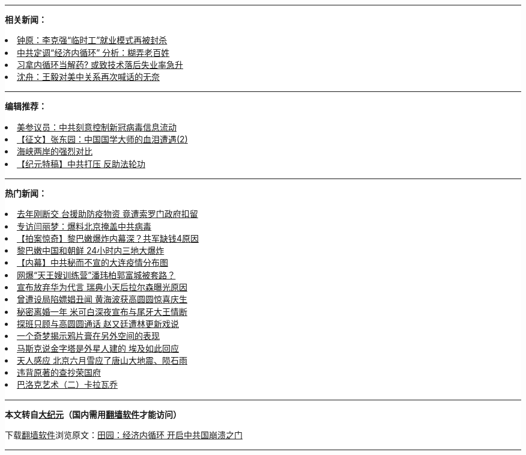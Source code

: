 <hr>


<strong>相关新闻：</strong>
<li><a href="/gb/20/7/28/n12290187.md#1">钟原：李克强“临时工”就业模式再被封杀</a></li>
<li><a href="/gb/20/7/31/n12297926.md#1">中共定调“经济内循环” 分析：糊弄老百姓</a></li>
<li><a href="/gb/20/8/2/n12301302.md#1">习拿内循环当解药? 或致技术落后失业率急升</a></li>
<li><a href="/gb/20/8/6/n12310199.md#1">沈舟：王毅对美中关系再次喊话的无奈</a></li>
<hr>


<strong>编辑推荐：</strong>
<li><a href="/gb/20/2/22/n11887949.md#1">美参议员：中共刻意控制新冠病毒信息流动</a></li>
<li><a href="/gb/19/4/18/n11196766.md#1" target="_blank">【征文】张东园：中国国学大师的血泪遭遇(2)</a></li><li><a href="/gb/8/12/18/n2367165.md?dfh#1" target="_blank">海峡两岸的强烈对比</a></li><li><a href="/gb/9/2/26/n2442949.md#1" target="_blank">【纪元特稿】中共打压 反助法轮功</a></li>
<hr>

<strong>热门新闻：</strong>
<li><a href="/gb/20/8/6/n12310914.md#1">去年刚断交 台援助防疫物资 竟遭索罗门政府扣留</a></li>
<li><a href="/gb/20/8/5/n12309844.md#1">专访闫丽梦：爆料北京掩盖中共病毒</a></li>
<li><a href="/gb/20/8/6/n12310247.md#1">【拍案惊奇】黎巴嫩爆炸内幕深？共军缺钱4原因</a></li>
<li><a href="/gb/20/8/6/n12310980.md#1">黎巴嫩中国和朝鲜 24小时内三地大爆炸</a></li>
<li><a href="/gb/20/8/4/n12305587.md#1">【内幕】中共秘而不宣的大连疫情分布图</a></li>
<li><a href="/gb/20/8/4/n12306966.md#1">网爆“天王嫂训练营”潘玮柏郭富城被套路？</a></li>
<li><a href="/gb/20/8/5/n12309278.md#1">宣布放弃华为代言 瑞典小天后拉尔森曝光原因</a></li>
<li><a href="/gb/20/8/6/n12312580.md#1">曾遭设局陷嫖娼丑闻 黄海波获高圆圆惊喜庆生</a></li>
<li><a href="/gb/20/8/6/n12311946.md#1">秘密离婚一年 米可白深夜宣布与尾牙大王情断</a></li>
<li><a href="/gb/20/8/4/n12307256.md#1">探班只顾与高圆圆通话 赵又廷遭林更新戏说</a></li>
<li><a href="/gb/20/8/2/n12301623.md#1">一个奇梦揭示鸦片膏在另外空间的表现</a></li>
<li><a href="/gb/20/8/5/n12308038.md#1">马斯克说金字塔是外星人建的 埃及如此回应</a></li>
<li><a href="/gb/20/8/1/n12299318.md#1">天人感应  北京六月雪应了唐山大地震、陨石雨</a></li>
<li><a href="/gb/20/6/1/n12153439.md#1">违背原著的查抄荣国府</a></li>
<li><a href="/gb/11/1/4/n3132040.md#1">巴洛克艺术（二）卡拉瓦乔</a></li>
<hr>

<strong>本文转自<a href="https://www.epochtimes.com">大纪元</a>（国内需用<a href="https://github.com/bannedbook/fanqiang/wiki">翻墙软件</a>才能访问）</strong><p>下载<a href="https://github.com/bannedbook/fanqiang/wiki">翻墙软件</a>浏览原文：<a href="https://www.epochtimes.com/gb/20/8/7/n12313614.htm">田园：经济内循环 开启中共国崩溃之门</a></p><hr>
